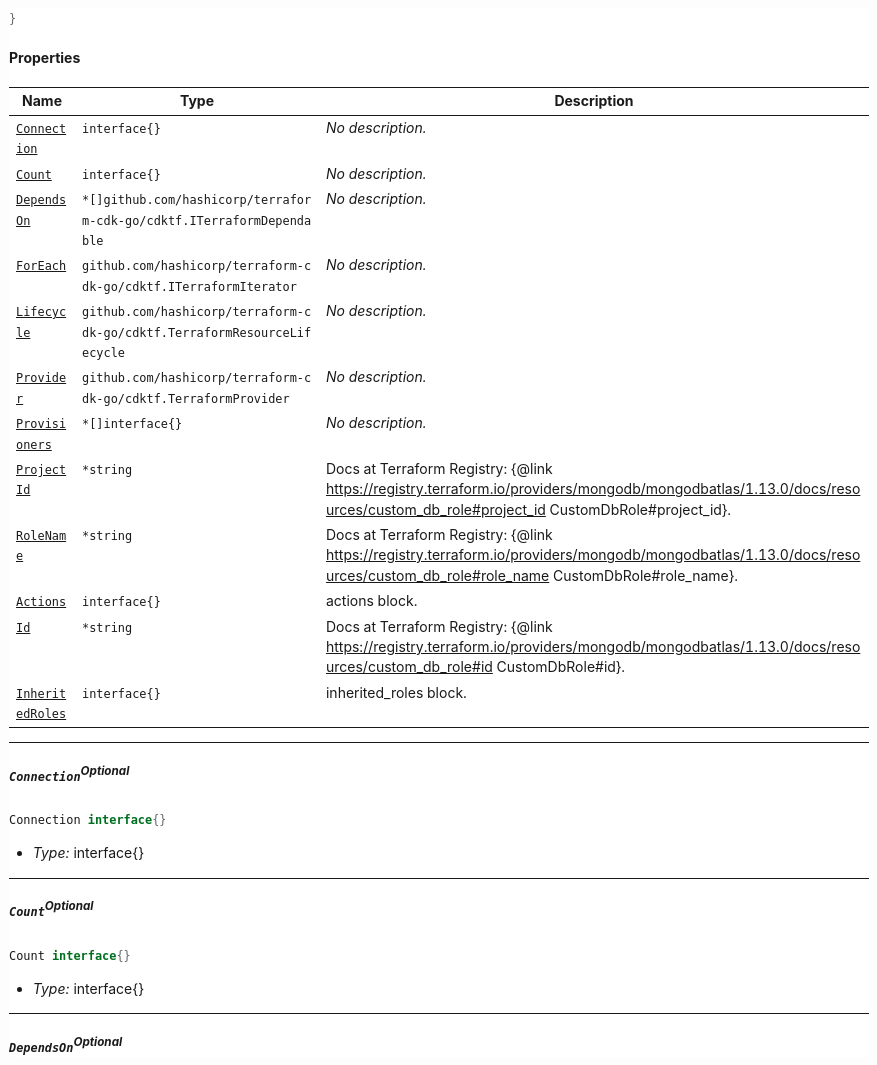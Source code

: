 ```go
}
```

#### Properties <a name="Properties" id="Properties"></a>

| **Name** | **Type** | **Description** |
| --- | --- | --- |
| <code><a href="#@cdktf/provider-mongodbatlas.customDbRole.CustomDbRoleConfig.property.connection">Connection</a></code> | <code>interface{}</code> | *No description.* |
| <code><a href="#@cdktf/provider-mongodbatlas.customDbRole.CustomDbRoleConfig.property.count">Count</a></code> | <code>interface{}</code> | *No description.* |
| <code><a href="#@cdktf/provider-mongodbatlas.customDbRole.CustomDbRoleConfig.property.dependsOn">DependsOn</a></code> | <code>*[]github.com/hashicorp/terraform-cdk-go/cdktf.ITerraformDependable</code> | *No description.* |
| <code><a href="#@cdktf/provider-mongodbatlas.customDbRole.CustomDbRoleConfig.property.forEach">ForEach</a></code> | <code>github.com/hashicorp/terraform-cdk-go/cdktf.ITerraformIterator</code> | *No description.* |
| <code><a href="#@cdktf/provider-mongodbatlas.customDbRole.CustomDbRoleConfig.property.lifecycle">Lifecycle</a></code> | <code>github.com/hashicorp/terraform-cdk-go/cdktf.TerraformResourceLifecycle</code> | *No description.* |
| <code><a href="#@cdktf/provider-mongodbatlas.customDbRole.CustomDbRoleConfig.property.provider">Provider</a></code> | <code>github.com/hashicorp/terraform-cdk-go/cdktf.TerraformProvider</code> | *No description.* |
| <code><a href="#@cdktf/provider-mongodbatlas.customDbRole.CustomDbRoleConfig.property.provisioners">Provisioners</a></code> | <code>*[]interface{}</code> | *No description.* |
| <code><a href="#@cdktf/provider-mongodbatlas.customDbRole.CustomDbRoleConfig.property.projectId">ProjectId</a></code> | <code>*string</code> | Docs at Terraform Registry: {@link https://registry.terraform.io/providers/mongodb/mongodbatlas/1.13.0/docs/resources/custom_db_role#project_id CustomDbRole#project_id}. |
| <code><a href="#@cdktf/provider-mongodbatlas.customDbRole.CustomDbRoleConfig.property.roleName">RoleName</a></code> | <code>*string</code> | Docs at Terraform Registry: {@link https://registry.terraform.io/providers/mongodb/mongodbatlas/1.13.0/docs/resources/custom_db_role#role_name CustomDbRole#role_name}. |
| <code><a href="#@cdktf/provider-mongodbatlas.customDbRole.CustomDbRoleConfig.property.actions">Actions</a></code> | <code>interface{}</code> | actions block. |
| <code><a href="#@cdktf/provider-mongodbatlas.customDbRole.CustomDbRoleConfig.property.id">Id</a></code> | <code>*string</code> | Docs at Terraform Registry: {@link https://registry.terraform.io/providers/mongodb/mongodbatlas/1.13.0/docs/resources/custom_db_role#id CustomDbRole#id}. |
| <code><a href="#@cdktf/provider-mongodbatlas.customDbRole.CustomDbRoleConfig.property.inheritedRoles">InheritedRoles</a></code> | <code>interface{}</code> | inherited_roles block. |

---

##### `Connection`<sup>Optional</sup> <a name="Connection" id="@cdktf/provider-mongodbatlas.customDbRole.CustomDbRoleConfig.property.connection"></a>

```go
Connection interface{}
```

- *Type:* interface{}

---

##### `Count`<sup>Optional</sup> <a name="Count" id="@cdktf/provider-mongodbatlas.customDbRole.CustomDbRoleConfig.property.count"></a>

```go
Count interface{}
```

- *Type:* interface{}

---

##### `DependsOn`<sup>Optional</sup> <a name="DependsOn" id="@cdktf/provider-mongodbatlas.customDbRole.CustomDbRoleConfig.property.dependsOn"></a>
